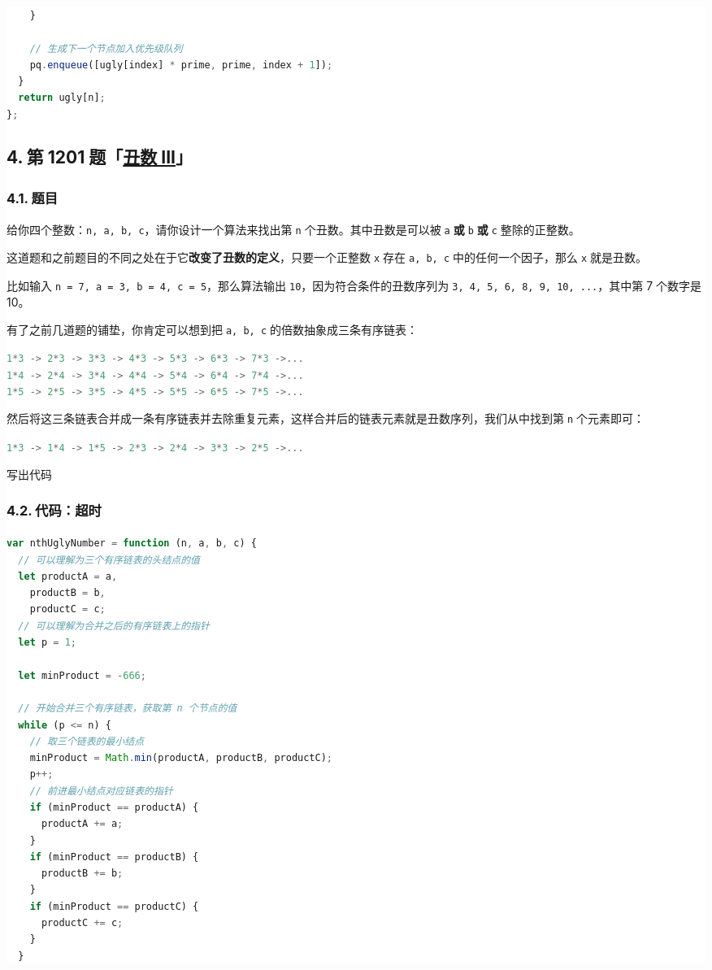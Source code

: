```javascript
    }

    // 生成下一个节点加入优先级队列
    pq.enqueue([ugly[index] * prime, prime, index + 1]);
  }
  return ugly[n];
};
```

## 4. 第 1201 题「[丑数 III](https://leetcode.cn/problems/ugly-number-iii)」

### 4.1. 题目

给你四个整数：`n, a, b, c`，请你设计一个算法来找出第 `n` 个丑数。其中丑数是可以被 `a` **或** `b` **或** `c` 整除的正整数。

这道题和之前题目的不同之处在于它**改变了丑数的定义**，只要一个正整数 `x` 存在 `a, b, c` 中的任何一个因子，那么 `x` 就是丑数。

比如输入 `n = 7, a = 3, b = 4, c = 5`，那么算法输出 `10`，因为符合条件的丑数序列为 `3, 4, 5, 6, 8, 9, 10, ...`，其中第 7 个数字是 10。

有了之前几道题的铺垫，你肯定可以想到把 `a, b, c` 的倍数抽象成三条有序链表：

```js
1*3 -> 2*3 -> 3*3 -> 4*3 -> 5*3 -> 6*3 -> 7*3 ->...
1*4 -> 2*4 -> 3*4 -> 4*4 -> 5*4 -> 6*4 -> 7*4 ->...
1*5 -> 2*5 -> 3*5 -> 4*5 -> 5*5 -> 6*5 -> 7*5 ->...
```

然后将这三条链表合并成一条有序链表并去除重复元素，这样合并后的链表元素就是丑数序列，我们从中找到第 `n` 个元素即可：

```js
1*3 -> 1*4 -> 1*5 -> 2*3 -> 2*4 -> 3*3 -> 2*5 ->...
```


写出代码

### 4.2. 代码：超时


```javascript
var nthUglyNumber = function (n, a, b, c) {
  // 可以理解为三个有序链表的头结点的值
  let productA = a,
    productB = b,
    productC = c;
  // 可以理解为合并之后的有序链表上的指针
  let p = 1;

  let minProduct = -666;

  // 开始合并三个有序链表，获取第 n 个节点的值
  while (p <= n) {
    // 取三个链表的最小结点
    minProduct = Math.min(productA, productB, productC);
    p++;
    // 前进最小结点对应链表的指针
    if (minProduct == productA) {
      productA += a;
    }
    if (minProduct == productB) {
      productB += b;
    }
    if (minProduct == productC) {
      productC += c;
    }
  }
```